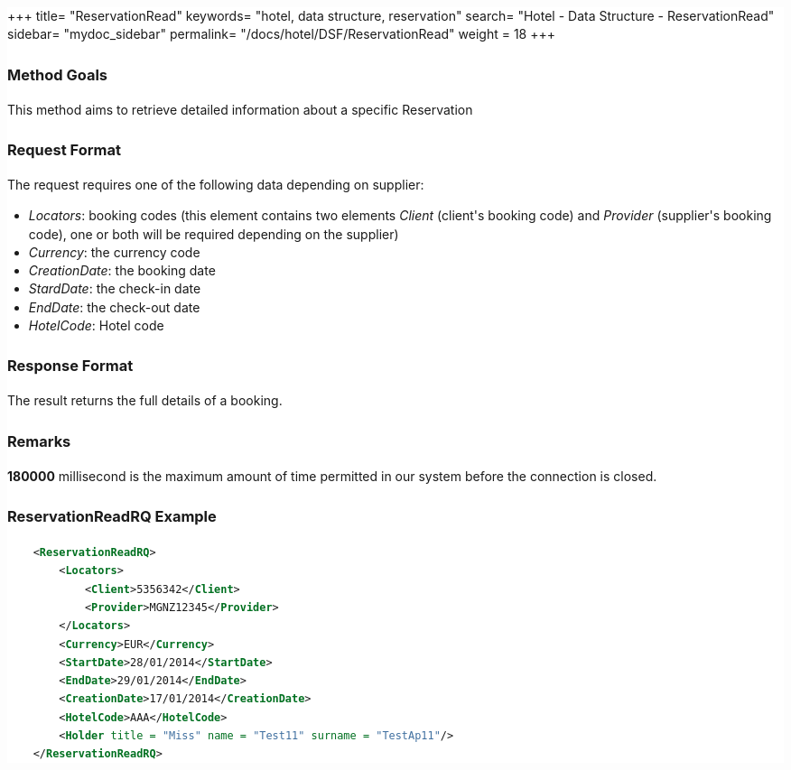 +++
title= "ReservationRead"
keywords= "hotel, data structure, reservation"
search= "Hotel - Data Structure - ReservationRead"
sidebar= "mydoc_sidebar"
permalink= "/docs/hotel/DSF/ReservationRead"
weight = 18
+++



### Method Goals


This method aims to retrieve detailed information about a specific Reservation



### Request Format


The request requires one of the following data depending on supplier:

-   *Locators*: booking codes (this element contains two elements
    *Client* (client's booking code) and *Provider* (supplier's booking
    code), one or both will be required depending on the supplier)
-   *Currency*: the currency code
-   *CreationDate*: the booking date
-   *StardDate*: the check-in date
-   *EndDate*: the check-out date
-   *HotelCode*: Hotel code



### Response Format


The result returns the full details of a booking. 



### Remarks


**180000** millisecond is the maximum amount of time permitted in our system before the connection
is closed.



### ReservationReadRQ Example


~~~xml
    <ReservationReadRQ>
        <Locators>
            <Client>5356342</Client>
            <Provider>MGNZ12345</Provider>
        </Locators>
        <Currency>EUR</Currency>
        <StartDate>28/01/2014</StartDate>
        <EndDate>29/01/2014</EndDate>
        <CreationDate>17/01/2014</CreationDate>
        <HotelCode>AAA</HotelCode>
        <Holder title = "Miss" name = "Test11" surname = "TestAp11"/>
    </ReservationReadRQ>
~~~
